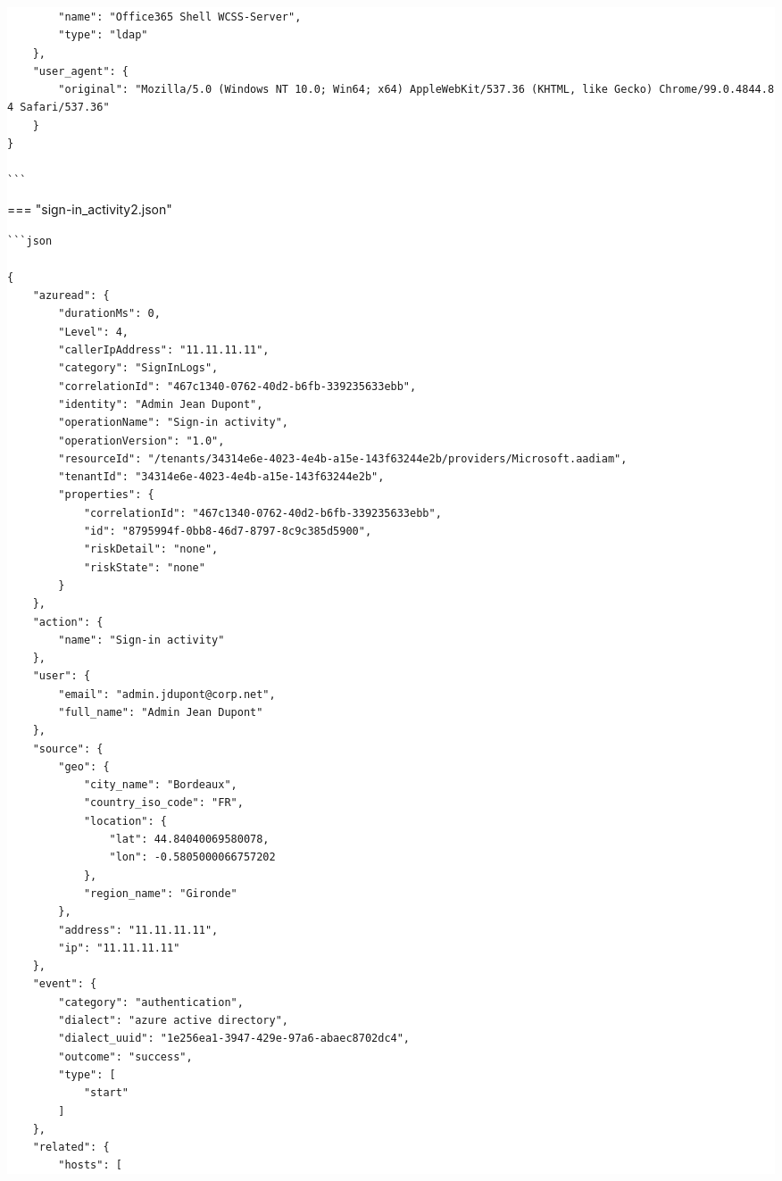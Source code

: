             "name": "Office365 Shell WCSS-Server",
            "type": "ldap"
        },
        "user_agent": {
            "original": "Mozilla/5.0 (Windows NT 10.0; Win64; x64) AppleWebKit/537.36 (KHTML, like Gecko) Chrome/99.0.4844.84 Safari/537.36"
        }
    }
    	
	```


=== "sign-in_activity2.json"

    ```json
	
    {
        "azuread": {
            "durationMs": 0,
            "Level": 4,
            "callerIpAddress": "11.11.11.11",
            "category": "SignInLogs",
            "correlationId": "467c1340-0762-40d2-b6fb-339235633ebb",
            "identity": "Admin Jean Dupont",
            "operationName": "Sign-in activity",
            "operationVersion": "1.0",
            "resourceId": "/tenants/34314e6e-4023-4e4b-a15e-143f63244e2b/providers/Microsoft.aadiam",
            "tenantId": "34314e6e-4023-4e4b-a15e-143f63244e2b",
            "properties": {
                "correlationId": "467c1340-0762-40d2-b6fb-339235633ebb",
                "id": "8795994f-0bb8-46d7-8797-8c9c385d5900",
                "riskDetail": "none",
                "riskState": "none"
            }
        },
        "action": {
            "name": "Sign-in activity"
        },
        "user": {
            "email": "admin.jdupont@corp.net",
            "full_name": "Admin Jean Dupont"
        },
        "source": {
            "geo": {
                "city_name": "Bordeaux",
                "country_iso_code": "FR",
                "location": {
                    "lat": 44.84040069580078,
                    "lon": -0.5805000066757202
                },
                "region_name": "Gironde"
            },
            "address": "11.11.11.11",
            "ip": "11.11.11.11"
        },
        "event": {
            "category": "authentication",
            "dialect": "azure active directory",
            "dialect_uuid": "1e256ea1-3947-429e-97a6-abaec8702dc4",
            "outcome": "success",
            "type": [
                "start"
            ]
        },
        "related": {
            "hosts": [